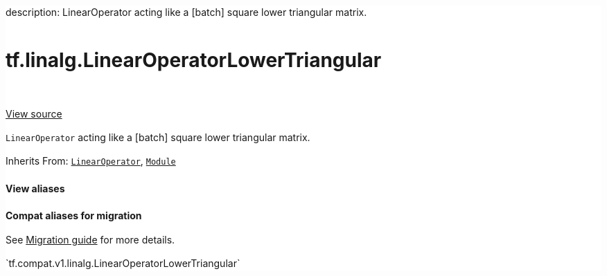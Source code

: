 description: LinearOperator acting like a [batch] square lower triangular matrix.

<div itemscope itemtype="http://developers.google.com/ReferenceObject">
<meta itemprop="name" content="tf.linalg.LinearOperatorLowerTriangular" />
<meta itemprop="path" content="Stable" />
<meta itemprop="property" content="__getitem__"/>
<meta itemprop="property" content="__init__"/>
<meta itemprop="property" content="__matmul__"/>
<meta itemprop="property" content="add_to_tensor"/>
<meta itemprop="property" content="adjoint"/>
<meta itemprop="property" content="assert_non_singular"/>
<meta itemprop="property" content="assert_positive_definite"/>
<meta itemprop="property" content="assert_self_adjoint"/>
<meta itemprop="property" content="batch_shape_tensor"/>
<meta itemprop="property" content="cholesky"/>
<meta itemprop="property" content="cond"/>
<meta itemprop="property" content="determinant"/>
<meta itemprop="property" content="diag_part"/>
<meta itemprop="property" content="domain_dimension_tensor"/>
<meta itemprop="property" content="eigvals"/>
<meta itemprop="property" content="inverse"/>
<meta itemprop="property" content="log_abs_determinant"/>
<meta itemprop="property" content="matmul"/>
<meta itemprop="property" content="matvec"/>
<meta itemprop="property" content="range_dimension_tensor"/>
<meta itemprop="property" content="shape_tensor"/>
<meta itemprop="property" content="solve"/>
<meta itemprop="property" content="solvevec"/>
<meta itemprop="property" content="tensor_rank_tensor"/>
<meta itemprop="property" content="to_dense"/>
<meta itemprop="property" content="trace"/>
</div>

# tf.linalg.LinearOperatorLowerTriangular



<table class="tfo-notebook-buttons tfo-api nocontent" align="left">

</table>

<a target="_blank" class="external" href="/code/stable/tensorflow/python/ops/linalg/linear_operator_lower_triangular.py">View source</a>



`LinearOperator` acting like a [batch] square lower triangular matrix.

Inherits From: [`LinearOperator`](../../tf/linalg/LinearOperator.md), [`Module`](../../tf/Module.md)

<section class="expandable">
  <h4 class="showalways">View aliases</h4>
  <p>
<b>Compat aliases for migration</b>
<p>See
<a href="https://www.tensorflow.org/guide/migrate">Migration guide</a> for
more details.</p>
<p>`tf.compat.v1.linalg.LinearOperatorLowerTriangular`</p>
</p>
</section>
